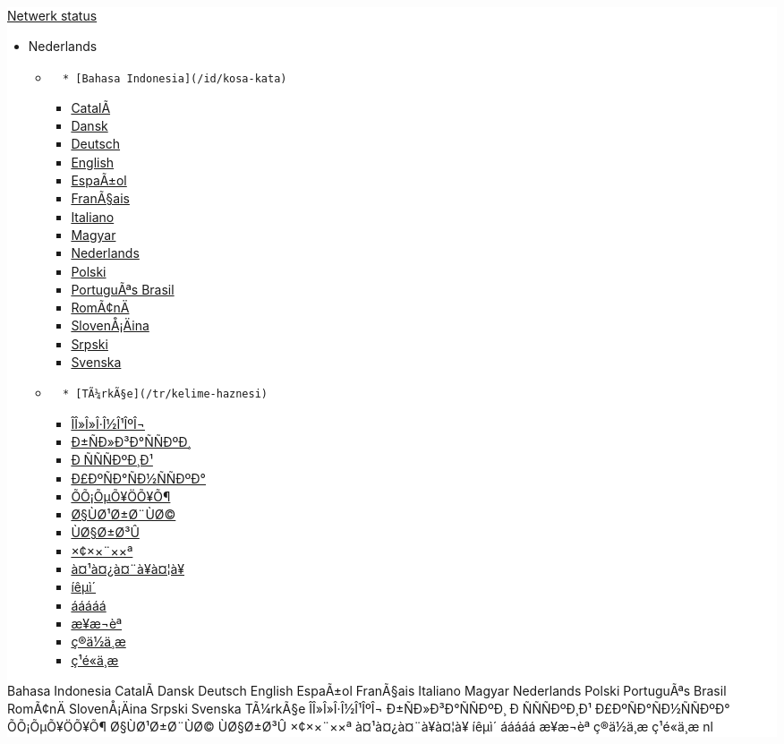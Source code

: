 [Netwerk status](/en/alerts)

  * Nederlands
    *       * [Bahasa Indonesia](/id/kosa-kata)
      * [CatalÃ ](/ca/vocabulari)
      * [Dansk](/da/ordliste)
      * [Deutsch](/de/glossar)
      * [English](/en/vocabulary)
      * [EspaÃ±ol](/es/vocabulario)
      * [FranÃ§ais](/fr/vocabulaire)
      * [Italiano](/it/glossario)
      * [Magyar](/hu/szotar)
      * [Nederlands](/nl/woordenlijst)
      * [Polski](/pl/slownik)
      * [PortuguÃªs Brasil](/pt_BR/vocabulario)
      * [RomÃ¢nÄ](/ro/vocabular)
      * [SlovenÅ¡Äina](/sl/besednjak)
      * [Srpski](/sr/vokabular)
      * [Svenska](/sv/ordlista)
    *       * [TÃ¼rkÃ§e](/tr/kelime-haznesi)
      * [ÎÎ»Î»Î·Î½Î¹ÎºÎ¬](/el/vocabulary)
      * [Ð±ÑÐ»Ð³Ð°ÑÑÐºÐ¸](/bg/vocabulary)
      * [Ð ÑÑÑÐºÐ¸Ð¹](/ru/vocabulary)
      * [Ð£ÐºÑÐ°ÑÐ½ÑÑÐºÐ°](/uk/vocabulary)
      * [ÕÕ¡ÕµÕ¥ÖÕ¥Õ¶](/hy/vocabulary)
      * [Ø§ÙØ¹Ø±Ø¨ÙØ©](/ar/vocabulary)
      * [ÙØ§Ø±Ø³Û](/fa/vocabulary)
      * [×¢××¨××ª](/he/vocabulary)
      * [à¤¹à¤¿à¤¨à¥à¤¦à¥](/hi/vocabulary)
      * [íêµ­ì´](/ko/vocabulary)
      * [ááááá](/km/vocabulary)
      * [æ¥æ¬èª](/ja/vocabulary)
      * [ç®ä½ä¸­æ](/zh_CN/vocabulary)
      * [ç¹é«ä¸­æ](/zh_TW/vocabulary)

Bahasa Indonesia CatalÃ  Dansk Deutsch English EspaÃ±ol FranÃ§ais Italiano
Magyar Nederlands Polski PortuguÃªs Brasil RomÃ¢nÄ SlovenÅ¡Äina Srpski
Svenska TÃ¼rkÃ§e ÎÎ»Î»Î·Î½Î¹ÎºÎ¬ Ð±ÑÐ»Ð³Ð°ÑÑÐºÐ¸ Ð ÑÑÑÐºÐ¸Ð¹
Ð£ÐºÑÐ°ÑÐ½ÑÑÐºÐ° ÕÕ¡ÕµÕ¥ÖÕ¥Õ¶ Ø§ÙØ¹Ø±Ø¨ÙØ© ÙØ§Ø±Ø³Û ×¢××¨××ª
à¤¹à¤¿à¤¨à¥à¤¦à¥ íêµ­ì´ ááááá æ¥æ¬èª ç®ä½ä¸­æ
ç¹é«ä¸­æ nl

